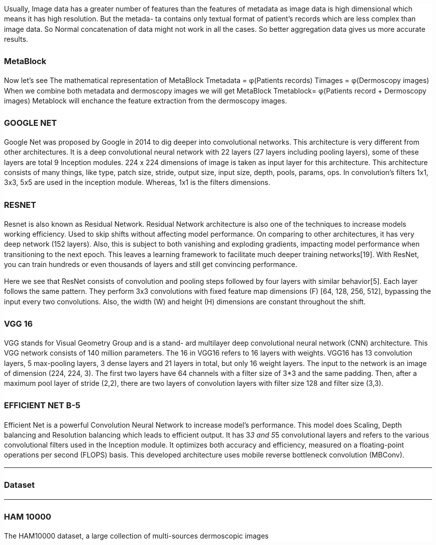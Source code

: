 Usually, Image data has a greater number of features than the features of metadata
as image data is high dimensional which means it has high resolution. But the metada-
ta contains only textual format of patient’s records which are less complex than image
data. So Normal concatenation of data might not work in all the cases. So better aggregation data gives us more accurate results.   

### MetaBlock   
Now let’s see The mathematical representation of MetaBlock
Tmetadata = φ(Patients records) 
Timages = φ(Dermoscopy images) 
When we combine both metadata and dermoscopy images we will get MetaBlock
Tmetablock= φ(Patients record + Dermoscopy images) 
Metablock will enchance the feature extraction from the dermoscopy images.   

### GOOGLE NET
Google Net was proposed by Google in 2014 to dig deeper into convolutional
networks. This architecture is very different from other architectures. It is a deep
convolutional neural network with 22 layers (27 layers including pooling layers),
some of these layers are total 9 Inception modules. 224 x 224 dimensions of image is taken as input layer for this architecture. This architecture consists of many things,
like type, patch size, stride, output size, input size, depth, pools, params, ops. In
convolution’s filters 1x1, 3x3, 5x5 are used in the inception module. Whereas, 1x1 is
the filters dimensions.   

### RESNET
Resnet is also known as Residual Network. Residual Network architecture is also
one of the techniques to increase models working efficiency. Used to skip
shifts without affecting model performance. On comparing to other architectures, it
has very deep network (152 layers). Also, this is subject to both vanishing and exploding gradients, impacting model performance when transitioning to the next
epoch. This leaves a learning framework to facilitate much deeper training networks[19]. With ResNet, you can train hundreds or even thousands of layers and still get convincing performance.   

Here we see that ResNet consists of convolution and pooling steps followed
by four layers with similar behavior[5]. Each layer follows the same pattern. They
perform 3x3 convolutions with fixed feature map dimensions (F) [64, 128,
256, 512], bypassing the input every two convolutions. Also, the width (W) and
height (H) dimensions are constant throughout the shift.   

### VGG 16
VGG stands for Visual Geometry Group and is a stand-
ard multilayer deep convolutional neural network (CNN) architecture. This
VGG network consists of 140 million parameters. The 16 in VGG16 refers to 16
layers with weights. VGG16 has 13 convolution layers, 5 max-pooling layers, 3 dense
layers and 21 layers in total, but only 16 weight layers. The input to the network is an
image of dimension (224, 224, 3). The first two layers have 64 channels with a filter
size of 3*3 and the same padding. Then, after a maximum pool layer of stride (2,2), there are two layers of convolution layers with filter size 128 and filter size (3,3).

### EFFICIENT NET B-5
Efficient Net is a powerful Convolution Neural Network to increase model’s performance. This model does Scaling, Depth balancing and Resolution balancing which
leads to efficient output. It has 3*3 and 5*5 convolutional layers and refers to the
various convolutional filters used in the Inception module. It optimizes both accuracy
and efficiency, measured on a floating-point operations per second (FLOPS) basis.
This developed architecture uses mobile reverse bottleneck convolution (MBConv).
***
### Dataset
***
### HAM 10000
The HAM10000 dataset, a large collection of multi-sources dermoscopic images